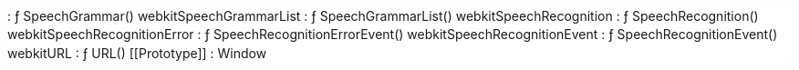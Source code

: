 : 
ƒ SpeechGrammar()
webkitSpeechGrammarList
: 
ƒ SpeechGrammarList()
webkitSpeechRecognition
: 
ƒ SpeechRecognition()
webkitSpeechRecognitionError
: 
ƒ SpeechRecognitionErrorEvent()
webkitSpeechRecognitionEvent
: 
ƒ SpeechRecognitionEvent()
webkitURL
: 
ƒ URL()
[[Prototype]]
: 
Window